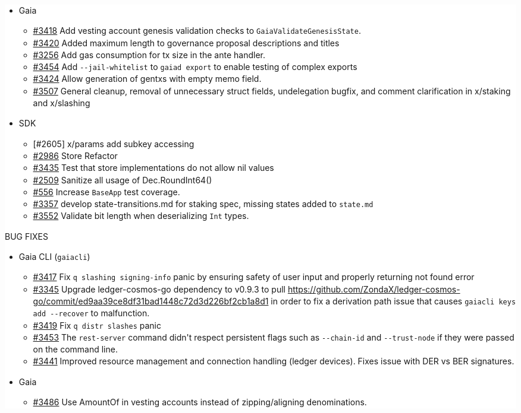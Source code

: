 * Gaia
  * [\#3418](https://repo.mwaysolutions.com/blockscape/gaia-yubihsm/issues/3418) Add vesting account
  genesis validation checks to `GaiaValidateGenesisState`.
  * [\#3420](https://repo.mwaysolutions.com/blockscape/gaia-yubihsm/issues/3420) Added maximum length to governance proposal descriptions and titles
  * [\#3256](https://repo.mwaysolutions.com/blockscape/gaia-yubihsm/issues/3256) Add gas consumption
  for tx size in the ante handler.
  * [\#3454](https://repo.mwaysolutions.com/blockscape/gaia-yubihsm/pull/3454) Add `--jail-whitelist` to `gaiad export` to enable testing of complex exports
  * [\#3424](https://repo.mwaysolutions.com/blockscape/gaia-yubihsm/issues/3424) Allow generation of gentxs with empty memo field.
  * [\#3507](https://repo.mwaysolutions.com/blockscape/gaia-yubihsm/issues/3507) General cleanup, removal of unnecessary struct fields, undelegation bugfix, and comment clarification in x/staking and x/slashing

* SDK
  * [\#2605] x/params add subkey accessing
  * [\#2986](https://repo.mwaysolutions.com/blockscape/gaia-yubihsm/pull/2986) Store Refactor
  * [\#3435](https://repo.mwaysolutions.com/blockscape/gaia-yubihsm/issues/3435) Test that store implementations do not allow nil values
  * [\#2509](https://repo.mwaysolutions.com/blockscape/gaia-yubihsm/issues/2509) Sanitize all usage of Dec.RoundInt64()
  * [\#556](https://repo.mwaysolutions.com/blockscape/gaia-yubihsm/issues/556) Increase `BaseApp`
  test coverage.
  * [\#3357](https://repo.mwaysolutions.com/blockscape/gaia-yubihsm/issues/3357) develop state-transitions.md for staking spec, missing states added to `state.md`
  * [\#3552](https://repo.mwaysolutions.com/blockscape/gaia-yubihsm/pull/3552) Validate bit length when
  deserializing `Int` types.


BUG FIXES

* Gaia CLI  (`gaiacli`)
  - [\#3417](https://repo.mwaysolutions.com/blockscape/gaia-yubihsm/pull/3417) Fix `q slashing signing-info` panic by ensuring safety of user input and properly returning not found error
  - [\#3345](https://repo.mwaysolutions.com/blockscape/gaia-yubihsm/issues/3345) Upgrade ledger-cosmos-go dependency to v0.9.3 to pull
    https://github.com/ZondaX/ledger-cosmos-go/commit/ed9aa39ce8df31bad1448c72d3d226bf2cb1a8d1 in order to fix a derivation path issue that causes `gaiacli keys add --recover`
    to malfunction.
  - [\#3419](https://repo.mwaysolutions.com/blockscape/gaia-yubihsm/pull/3419) Fix `q distr slashes` panic
  - [\#3453](https://repo.mwaysolutions.com/blockscape/gaia-yubihsm/pull/3453) The `rest-server` command didn't respect persistent flags such as `--chain-id` and `--trust-node` if they were
    passed on the command line.
  - [\#3441](https://repo.mwaysolutions.com/blockscape/gaia-yubihsm/pull/3431) Improved resource management and connection handling (ledger devices). Fixes issue with DER vs BER signatures.

* Gaia
  * [\#3486](https://repo.mwaysolutions.com/blockscape/gaia-yubihsm/pull/3486) Use AmountOf in
    vesting accounts instead of zipping/aligning denominations.

